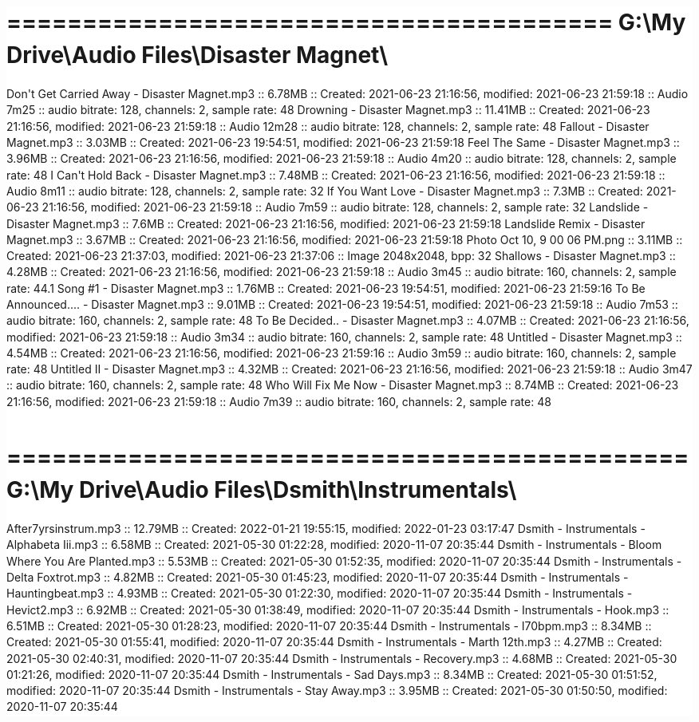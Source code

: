 
========================================
G:\My Drive\Audio Files\Disaster Magnet\
========================================
Don't Get Carried Away - Disaster Magnet.mp3 :: 6.78MB :: Created: 2021-06-23 21:16:56, modified: 2021-06-23 21:59:18 :: Audio 7m25 :: audio bitrate: 128, channels: 2, sample rate: 48
Drowning - Disaster Magnet.mp3 :: 11.41MB :: Created: 2021-06-23 21:16:56, modified: 2021-06-23 21:59:18 :: Audio 12m28 :: audio bitrate: 128, channels: 2, sample rate: 48
Fallout - Disaster Magnet.mp3 :: 3.03MB :: Created: 2021-06-23 19:54:51, modified: 2021-06-23 21:59:18
Feel The Same - Disaster Magnet.mp3 :: 3.96MB :: Created: 2021-06-23 21:16:56, modified: 2021-06-23 21:59:18 :: Audio 4m20 :: audio bitrate: 128, channels: 2, sample rate: 48
I Can't Hold Back - Disaster Magnet.mp3 :: 7.48MB :: Created: 2021-06-23 21:16:56, modified: 2021-06-23 21:59:18 :: Audio 8m11 :: audio bitrate: 128, channels: 2, sample rate: 32
If You Want Love - Disaster Magnet.mp3 :: 7.3MB :: Created: 2021-06-23 21:16:56, modified: 2021-06-23 21:59:18 :: Audio 7m59 :: audio bitrate: 128, channels: 2, sample rate: 32
Landslide - Disaster Magnet.mp3 :: 7.6MB :: Created: 2021-06-23 21:16:56, modified: 2021-06-23 21:59:18
Landslide Remix - Disaster Magnet.mp3 :: 3.67MB :: Created: 2021-06-23 21:16:56, modified: 2021-06-23 21:59:18
Photo Oct 10, 9 00 06 PM.png :: 3.11MB :: Created: 2021-06-23 21:37:03, modified: 2021-06-23 21:37:06 :: Image 2048x2048, bpp: 32
Shallows - Disaster Magnet.mp3 :: 4.28MB :: Created: 2021-06-23 21:16:56, modified: 2021-06-23 21:59:18 :: Audio 3m45 :: audio bitrate: 160, channels: 2, sample rate: 44.1
Song #1 - Disaster Magnet.mp3 :: 1.76MB :: Created: 2021-06-23 19:54:51, modified: 2021-06-23 21:59:16
To Be Announced.... - Disaster Magnet.mp3 :: 9.01MB :: Created: 2021-06-23 19:54:51, modified: 2021-06-23 21:59:18 :: Audio 7m53 :: audio bitrate: 160, channels: 2, sample rate: 48
To Be Decided.. - Disaster Magnet.mp3 :: 4.07MB :: Created: 2021-06-23 21:16:56, modified: 2021-06-23 21:59:18 :: Audio 3m34 :: audio bitrate: 160, channels: 2, sample rate: 48
Untitled - Disaster Magnet.mp3 :: 4.54MB :: Created: 2021-06-23 21:16:56, modified: 2021-06-23 21:59:16 :: Audio 3m59 :: audio bitrate: 160, channels: 2, sample rate: 48
Untitled II - Disaster Magnet.mp3 :: 4.32MB :: Created: 2021-06-23 21:16:56, modified: 2021-06-23 21:59:18 :: Audio 3m47 :: audio bitrate: 160, channels: 2, sample rate: 48
Who Will Fix Me Now - Disaster Magnet.mp3 :: 8.74MB :: Created: 2021-06-23 21:16:56, modified: 2021-06-23 21:59:18 :: Audio 7m39 :: audio bitrate: 160, channels: 2, sample rate: 48


=============================================
G:\My Drive\Audio Files\Dsmith\Instrumentals\
=============================================
After7yrsinstrum.mp3 :: 12.79MB :: Created: 2022-01-21 19:55:15, modified: 2022-01-23 03:17:47
Dsmith - Instrumentals - Alphabeta Iii.mp3 :: 6.58MB :: Created: 2021-05-30 01:22:28, modified: 2020-11-07 20:35:44
Dsmith - Instrumentals - Bloom Where You Are Planted.mp3 :: 5.53MB :: Created: 2021-05-30 01:52:35, modified: 2020-11-07 20:35:44
Dsmith - Instrumentals - Delta Foxtrot.mp3 :: 4.82MB :: Created: 2021-05-30 01:45:23, modified: 2020-11-07 20:35:44
Dsmith - Instrumentals - Hauntingbeat.mp3 :: 4.93MB :: Created: 2021-05-30 01:22:30, modified: 2020-11-07 20:35:44
Dsmith - Instrumentals - Hevict2.mp3 :: 6.92MB :: Created: 2021-05-30 01:38:49, modified: 2020-11-07 20:35:44
Dsmith - Instrumentals - Hook.mp3 :: 6.51MB :: Created: 2021-05-30 01:28:23, modified: 2020-11-07 20:35:44
Dsmith - Instrumentals - I70bpm.mp3 :: 8.34MB :: Created: 2021-05-30 01:55:41, modified: 2020-11-07 20:35:44
Dsmith - Instrumentals - Marth 12th.mp3 :: 4.27MB :: Created: 2021-05-30 02:40:31, modified: 2020-11-07 20:35:44
Dsmith - Instrumentals - Recovery.mp3 :: 4.68MB :: Created: 2021-05-30 01:21:26, modified: 2020-11-07 20:35:44
Dsmith - Instrumentals - Sad Days.mp3 :: 8.34MB :: Created: 2021-05-30 01:51:52, modified: 2020-11-07 20:35:44
Dsmith - Instrumentals - Stay Away.mp3 :: 3.95MB :: Created: 2021-05-30 01:50:50, modified: 2020-11-07 20:35:44